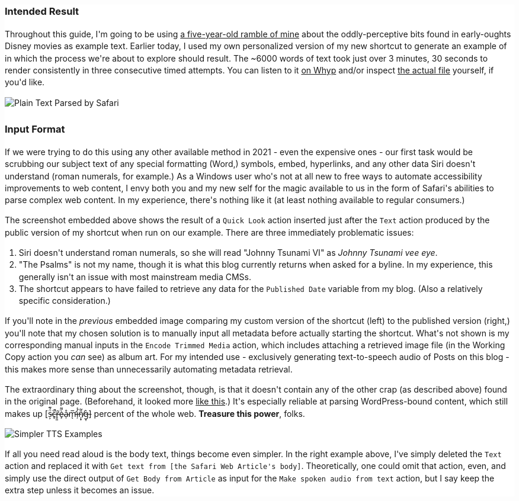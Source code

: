 ### Intended Result

Throughout this guide, I'm going to be using [a five-year-old ramble of mine](https://bilge.world/johnny-tsunami-smart-house-slavery) about the oddly-perceptive bits found in early-oughts Disney movies as example text. Earlier today, I used my own personalized version of my new shortcut to generate an example of in which the process we're about to explore should result. The ~6000 words of text took just over 3 minutes, 30 seconds to render consistently in three consecutive timed attempts. You can listen to it [on Whyp](https://whyp.it/t/johnny-tsunami-vi-separate-but-equal-siri-voice-2-tts-74752) and/or inspect [the actual file](https://github.com/extratone/bilge/raw/main/audio/TTS/JohnnyTsunami.m4a) yourself, if you'd like.

![Plain Text Parsed by Safari](https://i.snap.as/dktmGQQb.png)

### Input Format

If we were trying to do this using any other available method in 2021 - even the expensive ones - our first task would be scrubbing our subject text of any special formatting (Word,) symbols, embed, hyperlinks, and any other data Siri doesn't understand (roman numerals, for example.) As a Windows user who's not at all new to free ways to automate accessibility improvements to web content, I envy both you and my new self for the magic available to us in the form of Safari's abilities to parse complex web content. In my experience, there's nothing like it (at least nothing available to regular consumers.) 

The screenshot embedded above shows the result of a `Quick Look` action inserted just after the `Text` action produced by the public version of my shortcut when run on our example. There are three immediately problematic issues:

1. Siri doesn't understand roman numerals, so she will read "Johnny Tsunami VI" as *Johnny Tsunami vee eye*.
2. "The Psalms" is not my name, though it is what this blog currently returns when asked for a byline. In my experience, this generally isn't an issue with most mainstream media CMSs.
3. The shortcut appears to have failed to retrieve any data for the `Published Date` variable from my blog. (Also a relatively specific consideration.)

If you'll note in the *previous* embedded image comparing my custom version of the shortcut (left) to the published version (right,) you'll note that my chosen solution is to manually input all metadata before actually starting the shortcut. What's not shown is my corresponding manual inputs in the `Encode Trimmed Media` action, which includes attaching a retrieved image file (in the Working Copy action you *can* see) as album art. For my intended use - exclusively generating text-to-speech audio of Posts on this blog - this makes more sense than unnecessarily automating metadata retrieval.

The extraordinary thing about the screenshot, though, is that it doesn't contain any of the other crap (as described above) found in the original page. (Beforehand, it looked more [like this](https://raw.githubusercontent.com/extratone/bilge/main/posts/johnny-tsunami-smart-house-slavery.md).) It's especially reliable at parsing WordPress-bound content, which still makes up [s̵͕̈́͊c̶̥̏̚r̶̥͈̃è̴̙͌å̴̹m̵̛̅ͅi̶̦̾͘n̸͎̟̎̃g̶͎͛] percent of the whole web. **Treasure this power**, folks.

![Simpler TTS Examples](https://i.snap.as/OMwKdOUI.png)

If all you need read aloud is the body text, things become even simpler. In the right example above, I've simply deleted the `Text` action and replaced it with `Get text from [the Safari Web Article's body]`. Theoretically, one could omit that action, even, and simply use the direct output of `Get Body from Article` as input for the `Make spoken audio from text` action, but I say keep the extra step unless it becomes an issue.
